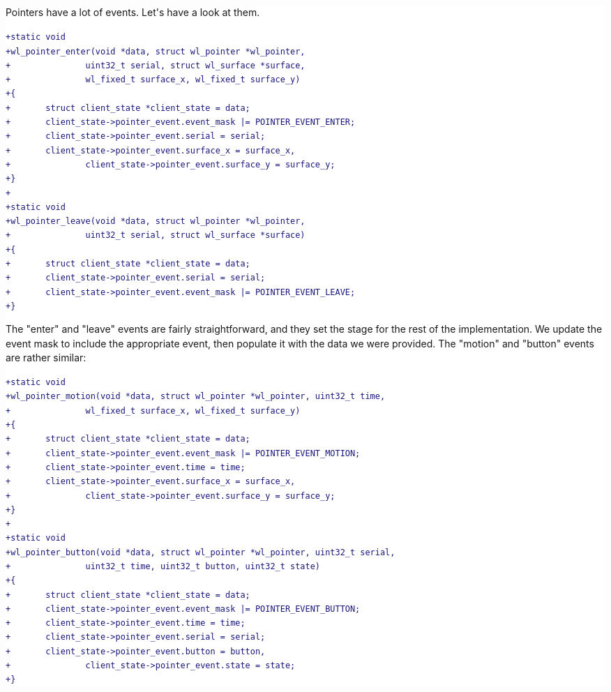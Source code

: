 Pointers have a lot of events. Let's have a look at them.

```diff
+static void
+wl_pointer_enter(void *data, struct wl_pointer *wl_pointer,
+               uint32_t serial, struct wl_surface *surface,
+               wl_fixed_t surface_x, wl_fixed_t surface_y)
+{
+       struct client_state *client_state = data;
+       client_state->pointer_event.event_mask |= POINTER_EVENT_ENTER;
+       client_state->pointer_event.serial = serial;
+       client_state->pointer_event.surface_x = surface_x,
+               client_state->pointer_event.surface_y = surface_y;
+}
+
+static void
+wl_pointer_leave(void *data, struct wl_pointer *wl_pointer,
+               uint32_t serial, struct wl_surface *surface)
+{
+       struct client_state *client_state = data;
+       client_state->pointer_event.serial = serial;
+       client_state->pointer_event.event_mask |= POINTER_EVENT_LEAVE;
+}
```

The "enter" and "leave" events are fairly straightforward, and they set the
stage for the rest of the implementation. We update the event mask to include
the appropriate event, then populate it with the data we were provided. The
"motion" and "button" events are rather similar:

```diff
+static void
+wl_pointer_motion(void *data, struct wl_pointer *wl_pointer, uint32_t time,
+               wl_fixed_t surface_x, wl_fixed_t surface_y)
+{
+       struct client_state *client_state = data;
+       client_state->pointer_event.event_mask |= POINTER_EVENT_MOTION;
+       client_state->pointer_event.time = time;
+       client_state->pointer_event.surface_x = surface_x,
+               client_state->pointer_event.surface_y = surface_y;
+}
+
+static void
+wl_pointer_button(void *data, struct wl_pointer *wl_pointer, uint32_t serial,
+               uint32_t time, uint32_t button, uint32_t state)
+{
+       struct client_state *client_state = data;
+       client_state->pointer_event.event_mask |= POINTER_EVENT_BUTTON;
+       client_state->pointer_event.time = time;
+       client_state->pointer_event.serial = serial;
+       client_state->pointer_event.button = button,
+               client_state->pointer_event.state = state;
+}
```
